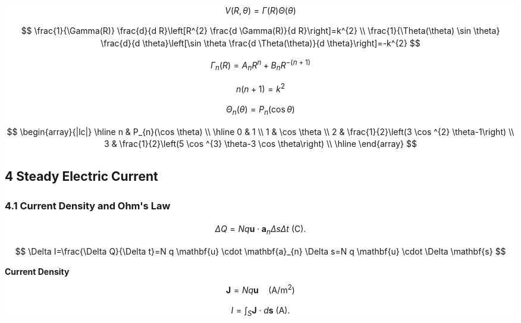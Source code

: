 $$
V(R, \theta)=\Gamma(R) \Theta(\theta)
$$

$$
\frac{1}{\Gamma(R)} \frac{d}{d R}\left[R^{2} \frac{d \Gamma(R)}{d R}\right]=k^{2} \\
\frac{1}{\Theta(\theta) \sin \theta} \frac{d}{d \theta}\left[\sin \theta \frac{d \Theta(\theta)}{d \theta}\right]=-k^{2}
$$

$$
\Gamma_{n}(R)=A_{n} R^{n}+B_{n} R^{-(n+1)}
$$

$$
n(n+1)=k^{2}
$$

$$
\Theta_{n}(\theta)=P_{n}(\cos \theta)
$$

$$
\begin{array}{|lc|}
\hline n & P_{n}(\cos \theta) \\
\hline 0 & 1 \\
1 & \cos \theta \\
2 & \frac{1}{2}\left(3 \cos ^{2} \theta-1\right) \\
3 & \frac{1}{2}\left(5 \cos ^{3} \theta-3 \cos \theta\right) \\
\hline
\end{array}
$$

## 4 Steady Electric Current

### 4.1 Current Density and Ohm's Law

$$
\Delta Q=N q \mathbf{u} \cdot \mathbf{a}_{n} \Delta s \Delta t
\text { (C). }
$$

$$
\Delta I=\frac{\Delta Q}{\Delta t}=N q \mathbf{u} \cdot \mathbf{a}_{n} \Delta s=N q \mathbf{u} \cdot \Delta \mathbf{s}
$$

**Current Density**
$$
\mathbf{J}=N q \mathbf{u} \quad\left(\mathrm{A} / \mathrm{m}^{2}\right)
$$

$$
I=\int_{S} \mathbf{J} \cdot d \mathbf{s}
\text { (A). }
$$
